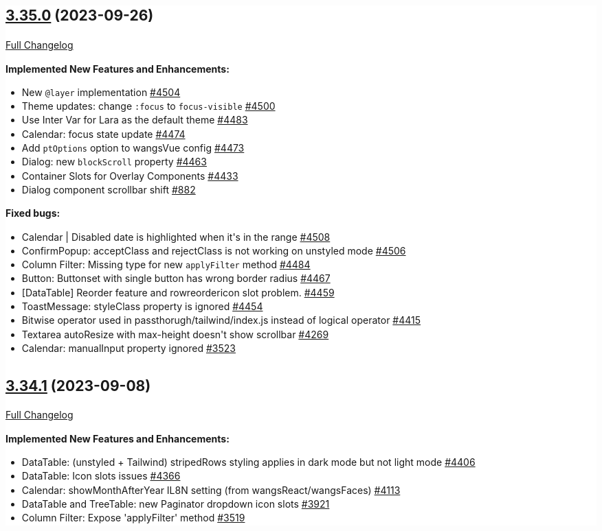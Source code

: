 ## [3.35.0](https://github.com/wangsfaces/wangsvue/tree/3.35.0) (2023-09-26)

[Full Changelog](https://github.com/wangsfaces/wangsvue/compare/3.34.1...3.35.0)

**Implemented New Features and Enhancements:**

-   New `@layer` implementation [\#4504](https://github.com/wangsfaces/wangsvue/issues/4504)
-   Theme updates: change `:focus` to `focus-visible` [\#4500](https://github.com/wangsfaces/wangsvue/issues/4500)
-   Use Inter Var for Lara as the default theme [\#4483](https://github.com/wangsfaces/wangsvue/issues/4483)
-   Calendar: focus state update [\#4474](https://github.com/wangsfaces/wangsvue/issues/4474)
-   Add `ptOptions` option to wangsVue config [\#4473](https://github.com/wangsfaces/wangsvue/issues/4473)
-   Dialog: new `blockScroll` property [\#4463](https://github.com/wangsfaces/wangsvue/issues/4463)
-   Container Slots for Overlay Components [\#4433](https://github.com/wangsfaces/wangsvue/issues/4433)
-   Dialog component scrollbar shift [\#882](https://github.com/wangsfaces/wangsvue/issues/882)

**Fixed bugs:**

-   Calendar | Disabled date is highlighted when it's in the range [\#4508](https://github.com/wangsfaces/wangsvue/issues/4508)
-   ConfirmPopup: acceptClass and rejectClass is not working on unstyled mode [\#4506](https://github.com/wangsfaces/wangsvue/issues/4506)
-   Column Filter: Missing type for new `applyFilter` method [\#4484](https://github.com/wangsfaces/wangsvue/issues/4484)
-   Button: Buttonset with single button has wrong border radius [\#4467](https://github.com/wangsfaces/wangsvue/issues/4467)
-   \[DataTable\] Reorder feature and rowreordericon slot problem. [\#4459](https://github.com/wangsfaces/wangsvue/issues/4459)
-   ToastMessage: styleClass property is ignored [\#4454](https://github.com/wangsfaces/wangsvue/issues/4454)
-   Bitwise operator used in passthorugh/tailwind/index.js instead of logical operator [\#4415](https://github.com/wangsfaces/wangsvue/issues/4415)
-   Textarea autoResize with max-height doesn't show scrollbar [\#4269](https://github.com/wangsfaces/wangsvue/issues/4269)
-   Calendar: manualInput property ignored [\#3523](https://github.com/wangsfaces/wangsvue/issues/3523)

## [3.34.1](https://github.com/wangsfaces/wangsvue/tree/3.34.1) (2023-09-08)

[Full Changelog](https://github.com/wangsfaces/wangsvue/compare/3.34.0...3.34.1)

**Implemented New Features and Enhancements:**

-   DataTable: \(unstyled + Tailwind\) stripedRows styling applies in dark mode but not light mode [\#4406](https://github.com/wangsfaces/wangsvue/issues/4406)
-   DataTable: Icon slots issues [\#4366](https://github.com/wangsfaces/wangsvue/issues/4366)
-   Calendar: showMonthAfterYear IL8N setting \(from wangsReact/wangsFaces\) [\#4113](https://github.com/wangsfaces/wangsvue/issues/4113)
-   DataTable and TreeTable: new Paginator dropdown icon slots [\#3921](https://github.com/wangsfaces/wangsvue/issues/3921)
-   Column Filter: Expose 'applyFilter' method [\#3519](https://github.com/wangsfaces/wangsvue/issues/3519)

